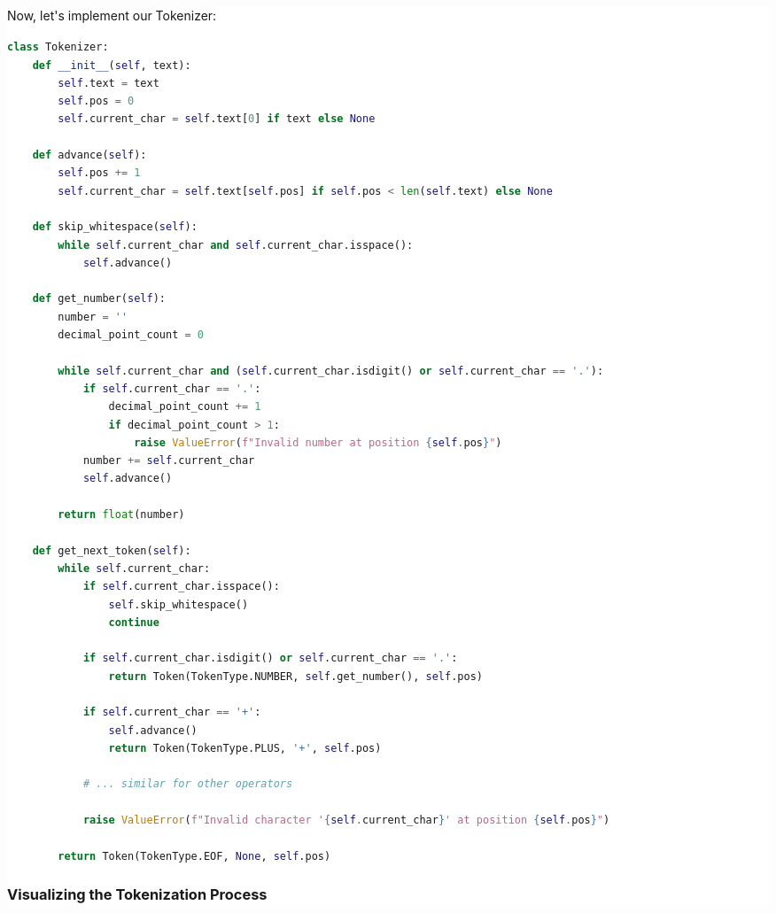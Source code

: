 
Now, let's implement our Tokenizer:

```python
class Tokenizer:
    def __init__(self, text):
        self.text = text
        self.pos = 0
        self.current_char = self.text[0] if text else None

    def advance(self):
        self.pos += 1
        self.current_char = self.text[self.pos] if self.pos < len(self.text) else None

    def skip_whitespace(self):
        while self.current_char and self.current_char.isspace():
            self.advance()

    def get_number(self):
        number = ''
        decimal_point_count = 0
        
        while self.current_char and (self.current_char.isdigit() or self.current_char == '.'):
            if self.current_char == '.':
                decimal_point_count += 1
                if decimal_point_count > 1:
                    raise ValueError(f"Invalid number at position {self.pos}")
            number += self.current_char
            self.advance()
            
        return float(number)

    def get_next_token(self):
        while self.current_char:
            if self.current_char.isspace():
                self.skip_whitespace()
                continue

            if self.current_char.isdigit() or self.current_char == '.':
                return Token(TokenType.NUMBER, self.get_number(), self.pos)

            if self.current_char == '+':
                self.advance()
                return Token(TokenType.PLUS, '+', self.pos)
                
            # ... similar for other operators
            
            raise ValueError(f"Invalid character '{self.current_char}' at position {self.pos}")
            
        return Token(TokenType.EOF, None, self.pos)
```

### Visualizing the Tokenization Process

